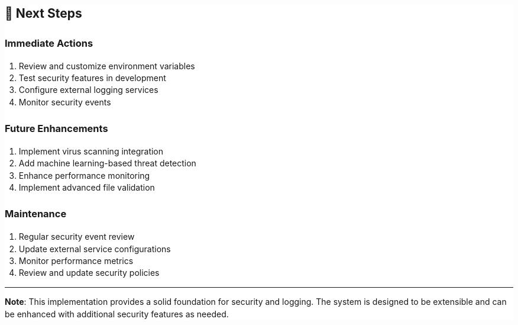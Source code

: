## 🎯 Next Steps

### Immediate Actions
1. Review and customize environment variables
2. Test security features in development
3. Configure external logging services
4. Monitor security events

### Future Enhancements
1. Implement virus scanning integration
2. Add machine learning-based threat detection
3. Enhance performance monitoring
4. Implement advanced file validation

### Maintenance
1. Regular security event review
2. Update external service configurations
3. Monitor performance metrics
4. Review and update security policies

---

**Note**: This implementation provides a solid foundation for security and logging. The system is designed to be extensible and can be enhanced with additional security features as needed.
